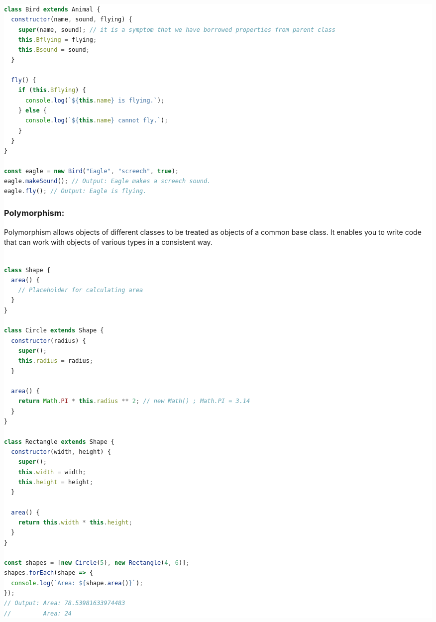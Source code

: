 ```javascript
class Bird extends Animal {
  constructor(name, sound, flying) {
    super(name, sound); // it is a symptom that we have borrowed properties from parent class
    this.Bflying = flying;
    this.Bsound = sound;
  }

  fly() {
    if (this.Bflying) {
      console.log(`${this.name} is flying.`);
    } else {
      console.log(`${this.name} cannot fly.`);
    }
  }
}

const eagle = new Bird("Eagle", "screech", true);
eagle.makeSound(); // Output: Eagle makes a screech sound.
eagle.fly(); // Output: Eagle is flying.
```

### Polymorphism:

Polymorphism allows objects of different classes to be treated as objects of a common base class. It enables you to write code that can work with objects of various types in a consistent way.

```javascript

class Shape {
  area() {
    // Placeholder for calculating area
  }
}

class Circle extends Shape {
  constructor(radius) {
    super();
    this.radius = radius;
  }

  area() {
    return Math.PI * this.radius ** 2; // new Math() ; Math.PI = 3.14
  }
}

class Rectangle extends Shape {
  constructor(width, height) {
    super();
    this.width = width;
    this.height = height;
  }

  area() {
    return this.width * this.height;
  }
}

const shapes = [new Circle(5), new Rectangle(4, 6)];
shapes.forEach(shape => {
  console.log(`Area: ${shape.area()}`);
});
// Output: Area: 78.53981633974483
//         Area: 24
```

  [id]: "12345",